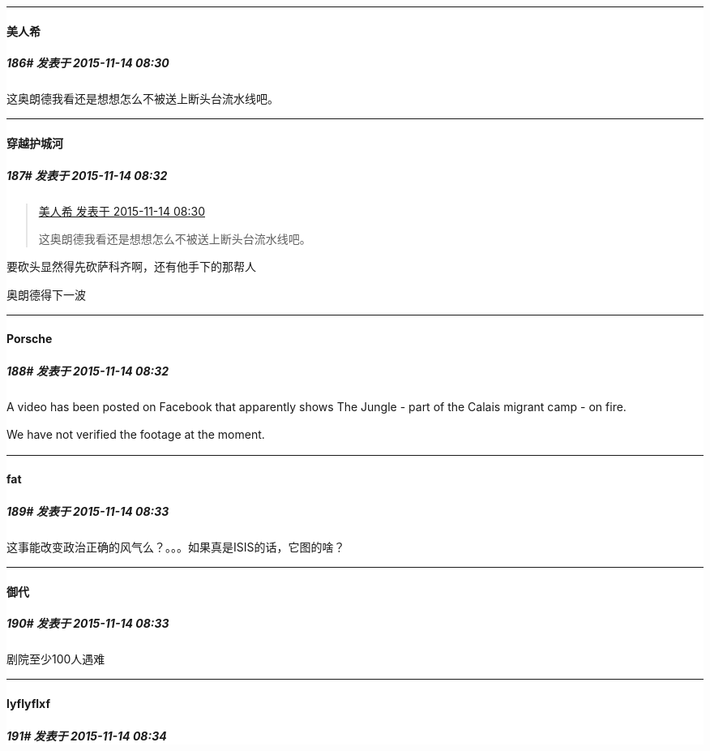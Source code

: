 -----

####  美人希  
##### 186#       发表于 2015-11-14 08:30


这奥朗德我看还是想想怎么不被送上断头台流水线吧。


-----

####  穿越护城河  
##### 187#       发表于 2015-11-14 08:32


<blockquote><a href="httphttps://bbs.saraba1st.com/2b/forum.php?mod=redirect&amp;goto=findpost&amp;pid=30736586&amp;ptid=1172040" target="_blank">美人希 发表于 2015-11-14 08:30</a>

这奥朗德我看还是想想怎么不被送上断头台流水线吧。</blockquote>
要砍头显然得先砍萨科齐啊，还有他手下的那帮人


奥朗德得下一波


-----

####  Porsche  
##### 188#       发表于 2015-11-14 08:32


A video has been posted on Facebook that apparently shows The Jungle - part of the Calais migrant camp - on fire.


We have not verified the footage at the moment. 


-----

####  fat  
##### 189#       发表于 2015-11-14 08:33


这事能改变政治正确的风气么？。。。如果真是ISIS的话，它图的啥？


-----

####  御代  
##### 190#       发表于 2015-11-14 08:33


剧院至少100人遇难


-----

####  lyflyflxf  
##### 191#       发表于 2015-11-14 08:34
